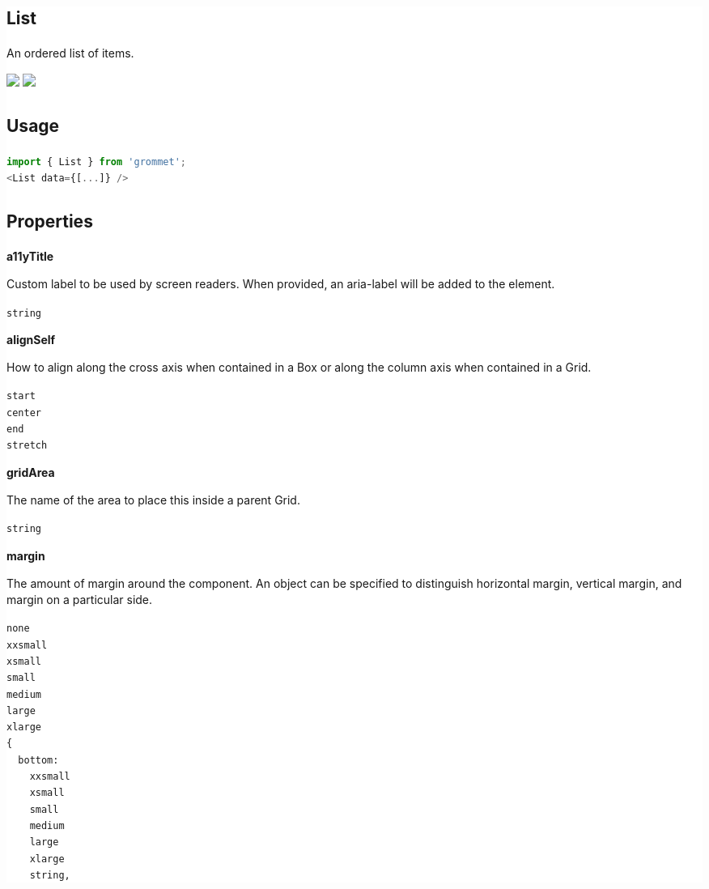 ## List
An ordered list of items.

[![](https://cdn-images-1.medium.com/fit/c/120/120/1*TD1P0HtIH9zF0UEH28zYtw.png)](https://storybook.grommet.io/?selectedKind=Visualizations-List&full=0&stories=1&panelRight=0) [![](https://codesandbox.io/static/img/play-codesandbox.svg)](https://codesandbox.io/s/github/grommet/grommet-sandbox?initialpath=/list&module=%2Fsrc%2FList.js)
## Usage

```javascript
import { List } from 'grommet';
<List data={[...]} />
```

## Properties

**a11yTitle**

Custom label to be used by screen readers. When provided, an aria-label will
   be added to the element.

```
string
```

**alignSelf**

How to align along the cross axis when contained in
      a Box or along the column axis when contained in a Grid.

```
start
center
end
stretch
```

**gridArea**

The name of the area to place
    this inside a parent Grid.

```
string
```

**margin**

The amount of margin around the component. An object can
    be specified to distinguish horizontal margin, vertical margin, and
    margin on a particular side.

```
none
xxsmall
xsmall
small
medium
large
xlarge
{
  bottom: 
    xxsmall
    xsmall
    small
    medium
    large
    xlarge
    string,
```